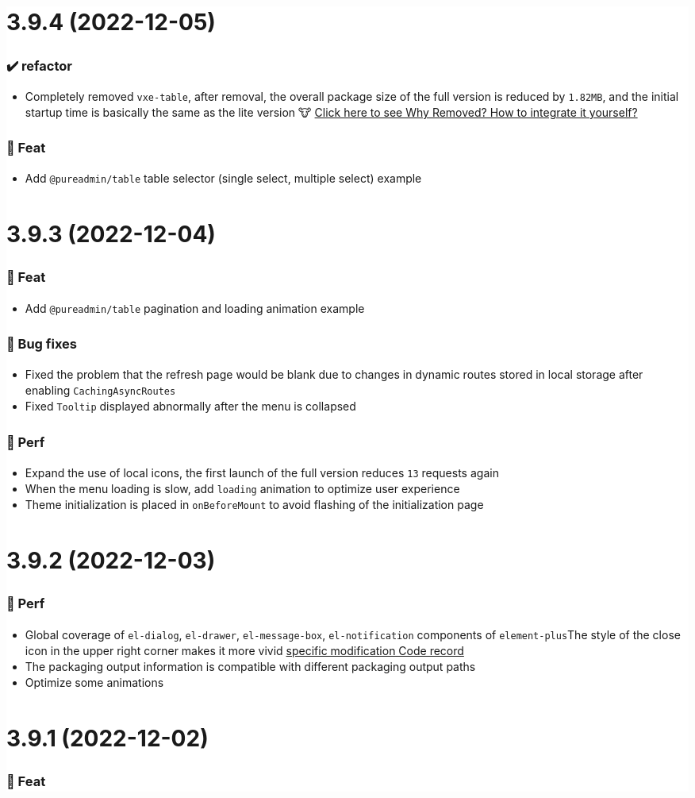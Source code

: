 # 3.9.4 (2022-12-05)

### ✔️ refactor

- Completely removed `vxe-table`, after removal, the overall package size of the full version is reduced by `1.82MB`, and the initial startup time is basically the same as the lite version 🐮
  [Click here to see Why Removed? How to integrate it yourself?](https://pure-admin.github.io/pure-admin-doc/pages/FAQ/#%E5%B9%B3%E5%8F%B0%E5%9C%A8-v3-9-4-%E7%89%88%E6%9C%AC%E5%AE%8C%E5%85%A8%E7%A7%BB%E9%99%A4%E4%BA%86-vxe-table-%E4%B8%BA%E4%BB%80%E4%B9%88%E7%A7%BB%E9%99%A4-%E5%A6%82%E4%BD%95%E8%87%AA%E8%A1%8C%E9%9B%86%E6%88%90)

### 🎫 Feat

- Add `@pureadmin/table` table selector (single select, multiple select) example

# 3.9.3 (2022-12-04)

### 🎫 Feat

- Add `@pureadmin/table` pagination and loading animation example

### 🐞 Bug fixes

- Fixed the problem that the refresh page would be blank due to changes in dynamic routes stored in local storage after enabling `CachingAsyncRoutes`
- Fixed `Tooltip` displayed abnormally after the menu is collapsed

### 🍏 Perf

- Expand the use of local icons, the first launch of the full version reduces `13` requests again
- When the menu loading is slow, add `loading` animation to optimize user experience
- Theme initialization is placed in `onBeforeMount` to avoid flashing of the initialization page

# 3.9.2 (2022-12-03)

### 🍏 Perf

- Global coverage of `el-dialog`, `el-drawer`, `el-message-box`, `el-notification` components of `element-plus`The style of the close icon in the upper right corner makes it more vivid [specific modification Code record](https://github.com/pure-admin/vue-pure-admin/commit/c80818d792276666aaea4b18413a0f08777f2ed1)
- The packaging output information is compatible with different packaging output paths
- Optimize some animations

# 3.9.1 (2022-12-02)

### 🎫 Feat
